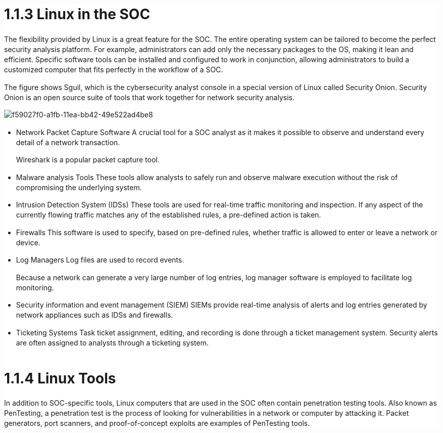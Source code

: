 # 1.1.3 Linux in the SOC

The flexibility provided by Linux is a great feature for the SOC. The entire operating system can be tailored to become the perfect security analysis platform. For example, administrators can add only the necessary packages to the OS, making it lean and efficient. Specific software tools can be installed and configured to work in conjunction, allowing administrators to build a customized computer that fits perfectly in the workflow of a SOC.

The figure shows Sguil, which is the cybersecurity analyst console in a special version of Linux called Security Onion. Security Onion is an open source suite of tools that work together for network security analysis.

![f59027f0-a1fb-11ea-bb42-49e522ad4be8](https://github.com/user-attachments/assets/625423cd-b0e0-47b9-896e-616a8962106b)

- Network Packet Capture Software
  A crucial tool for a SOC analyst as it makes it possible to observe and understand every detail of a network transaction.

  Wireshark is a popular packet capture tool.

- Malware analysis Tools
  These tools allow analysts to safely run and observe malware execution without the risk of compromising the underlying 
  system.

- Intrusion Detection System (IDSs)
  These tools are used for real-time traffic monitoring and inspection.
  If any aspect of the currently flowing traffic matches any of the established rules, a pre-defined action is taken.

- Firewalls
  This software is used to specify, based on pre-defined rules, whether traffic is allowed to enter or leave a network or 
  device.

- Log Managers
  Log files are used to record events.
  
  Because a network can generate a very large number of log entries, log manager software is employed to facilitate log 
  monitoring.

- Security information and event management (SIEM)
  SIEMs provide real-time analysis of alerts and log entries generated by network appliances such as IDSs and firewalls.

- Ticketing Systems
  Task ticket assignment, editing, and recording is done through a ticket management system. Security alerts are often 
  assigned to analysts through a ticketing system.

# 1.1.4 Linux Tools

In addition to SOC-specific tools, Linux computers that are used in the SOC often contain penetration testing tools. Also known as PenTesting, a penetration test is the process of looking for vulnerabilities in a network or computer by attacking it. Packet generators, port scanners, and proof-of-concept exploits are examples of PenTesting tools.
